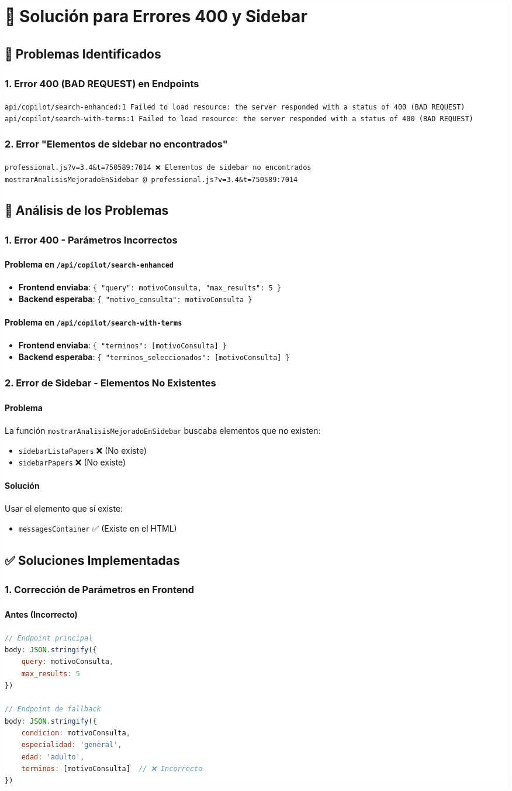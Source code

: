 # 🔧 Solución para Errores 400 y Sidebar

## 🎯 Problemas Identificados

### **1. Error 400 (BAD REQUEST) en Endpoints**
```
api/copilot/search-enhanced:1 Failed to load resource: the server responded with a status of 400 (BAD REQUEST)
api/copilot/search-with-terms:1 Failed to load resource: the server responded with a status of 400 (BAD REQUEST)
```

### **2. Error "Elementos de sidebar no encontrados"**
```
professional.js?v=3.4&t=750589:7014 ❌ Elementos de sidebar no encontrados
mostrarAnalisisMejoradoEnSidebar @ professional.js?v=3.4&t=750589:7014
```

## 🔧 Análisis de los Problemas

### **1. Error 400 - Parámetros Incorrectos**

#### **Problema en `/api/copilot/search-enhanced`**
- **Frontend enviaba**: `{ "query": motivoConsulta, "max_results": 5 }`
- **Backend esperaba**: `{ "motivo_consulta": motivoConsulta }`

#### **Problema en `/api/copilot/search-with-terms`**
- **Frontend enviaba**: `{ "terminos": [motivoConsulta] }`
- **Backend esperaba**: `{ "terminos_seleccionados": [motivoConsulta] }`

### **2. Error de Sidebar - Elementos No Existentes**

#### **Problema**
La función `mostrarAnalisisMejoradoEnSidebar` buscaba elementos que no existen:
- `sidebarListaPapers` ❌ (No existe)
- `sidebarPapers` ❌ (No existe)

#### **Solución**
Usar el elemento que sí existe:
- `messagesContainer` ✅ (Existe en el HTML)

## ✅ Soluciones Implementadas

### **1. Corrección de Parámetros en Frontend**

#### **Antes (Incorrecto)**
```javascript
// Endpoint principal
body: JSON.stringify({
    query: motivoConsulta,
    max_results: 5
})

// Endpoint de fallback
body: JSON.stringify({
    condicion: motivoConsulta,
    especialidad: 'general',
    edad: 'adulto',
    terminos: [motivoConsulta]  // ❌ Incorrecto
})
```